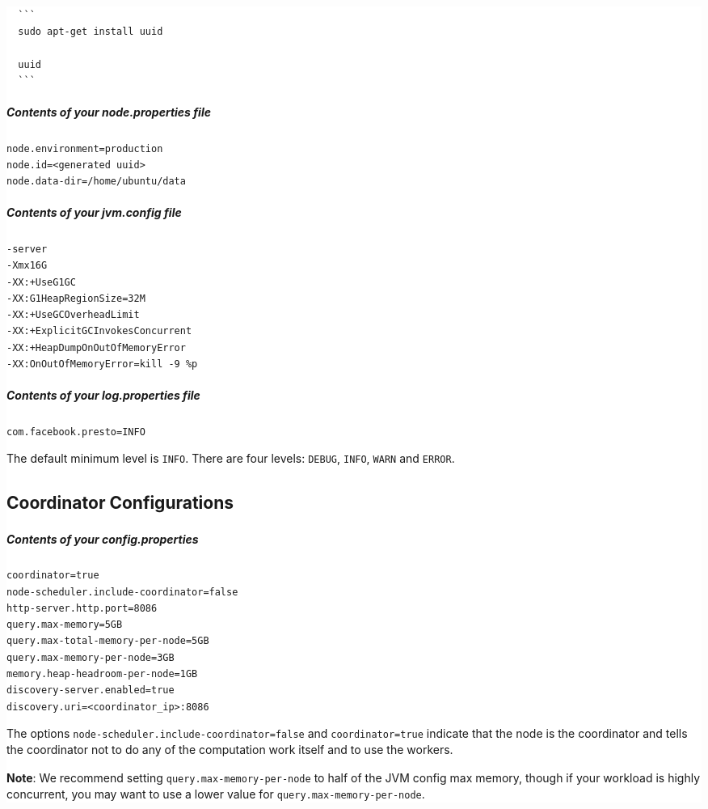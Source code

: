       ```
      sudo apt-get install uuid

      uuid
      ```


##### Contents of your node.properties file

  ```
  node.environment=production
  node.id=<generated uuid>
  node.data-dir=/home/ubuntu/data
  ```

##### Contents of your jvm.config file

  ```
  -server
  -Xmx16G
  -XX:+UseG1GC
  -XX:G1HeapRegionSize=32M
  -XX:+UseGCOverheadLimit
  -XX:+ExplicitGCInvokesConcurrent
  -XX:+HeapDumpOnOutOfMemoryError
  -XX:OnOutOfMemoryError=kill -9 %p
  ```

##### Contents of your log.properties file
  ```
  com.facebook.presto=INFO
  ```

 The default minimum level is `INFO`. There are four levels: `DEBUG`, `INFO`, `WARN` and `ERROR`.

## Coordinator Configurations

  ##### Contents of your config.properties
  ```
  coordinator=true
  node-scheduler.include-coordinator=false
  http-server.http.port=8086
  query.max-memory=5GB
  query.max-total-memory-per-node=5GB
  query.max-memory-per-node=3GB
  memory.heap-headroom-per-node=1GB
  discovery-server.enabled=true
  discovery.uri=<coordinator_ip>:8086
  ```
The options `node-scheduler.include-coordinator=false` and `coordinator=true` indicate that the node is the coordinator and tells the coordinator not to do any of the computation work itself and to use the workers.


**Note**: We recommend setting `query.max-memory-per-node` to half of the JVM config max memory, though if your workload is highly concurrent, you may want to use a lower value for `query.max-memory-per-node`.
